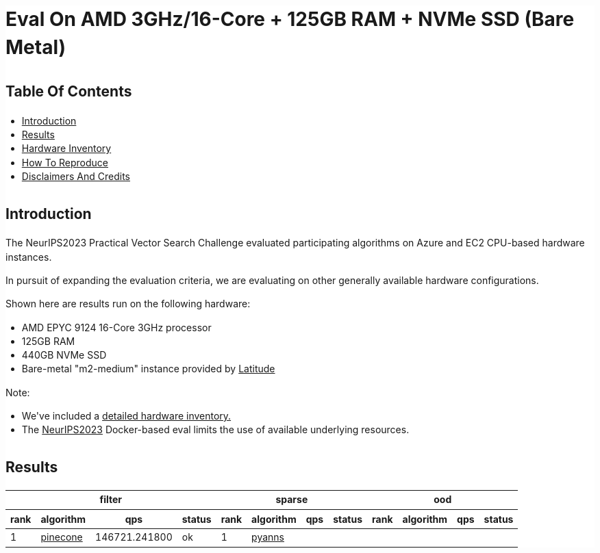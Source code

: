 
# Eval On AMD 3GHz/16-Core + 125GB RAM + NVMe SSD (Bare Metal)

## Table Of Contents

- [Introduction](#introduction)  
- [Results](#results) 
- [Hardware Inventory](#hardware_inventory)
- [How To Reproduce](#how_to_reproduce)
- [Disclaimers And Credits](#disclaimers_and_credits)  

## Introduction

The NeurIPS2023 Practical Vector Search Challenge evaluated participating algorithms on Azure and EC2 CPU-based hardware instances.

In pursuit of expanding the evaluation criteria, we are evaluating on other generally available hardware configurations.

Shown here are results run on the following hardware:
* AMD EPYC 9124 16-Core 3GHz processor
* 125GB RAM 
* 440GB NVMe SSD
* Bare-metal "m2-medium" instance provided by [Latitude](https://www.latitude.sh/) 

Note:
* We've included a [detailed hardware inventory.](#hardware_inventory)
* The [NeurIPS2023](README.md) Docker-based eval limits the use of available underlying resources.

## Results
<table id="T_1648c">
  <thead>
    <tr>
      <th id="T_1648c_level0_col0" class="col_heading level0 col0" colspan="4">filter</th>
      <th id="T_1648c_level0_col4" class="col_heading level0 col4" colspan="4">sparse</th>
      <th id="T_1648c_level0_col8" class="col_heading level0 col8" colspan="4">ood</th>
    </tr>
    <tr>
      <th id="T_1648c_level1_col0" class="col_heading level1 col0" >rank</th>
      <th id="T_1648c_level1_col1" class="col_heading level1 col1" >algorithm</th>
      <th id="T_1648c_level1_col2" class="col_heading level1 col2" >qps</th>
      <th id="T_1648c_level1_col3" class="col_heading level1 col3" >status</th>
      <th id="T_1648c_level1_col4" class="col_heading level1 col4" >rank</th>
      <th id="T_1648c_level1_col5" class="col_heading level1 col5" >algorithm</th>
      <th id="T_1648c_level1_col6" class="col_heading level1 col6" >qps</th>
      <th id="T_1648c_level1_col7" class="col_heading level1 col7" >status</th>
      <th id="T_1648c_level1_col8" class="col_heading level1 col8" >rank</th>
      <th id="T_1648c_level1_col9" class="col_heading level1 col9" >algorithm</th>
      <th id="T_1648c_level1_col10" class="col_heading level1 col10" >qps</th>
      <th id="T_1648c_level1_col11" class="col_heading level1 col11" >status</th>
    </tr>
  </thead>
  <tbody>
    <tr>
      <td id="T_1648c_row0_col0" class="data row0 col0" >1</td>
      <td id="T_1648c_row0_col1" class="data row0 col1" ><a href="latitude/commands/filter__pinecone.sh"><div style="height:100%;width:100%">pinecone</div></a></td>
      <td id="T_1648c_row0_col2" class="data row0 col2" >146721.241800</td>
      <td id="T_1648c_row0_col3" class="data row0 col3" >ok</td>
      <td id="T_1648c_row0_col4" class="data row0 col4" >1</td>
      <td id="T_1648c_row0_col5" class="data row0 col5" ><a href="latitude/commands/sparse__pyanns.sh"><div style="height:100%;width:100%">pyanns</div></a></td>